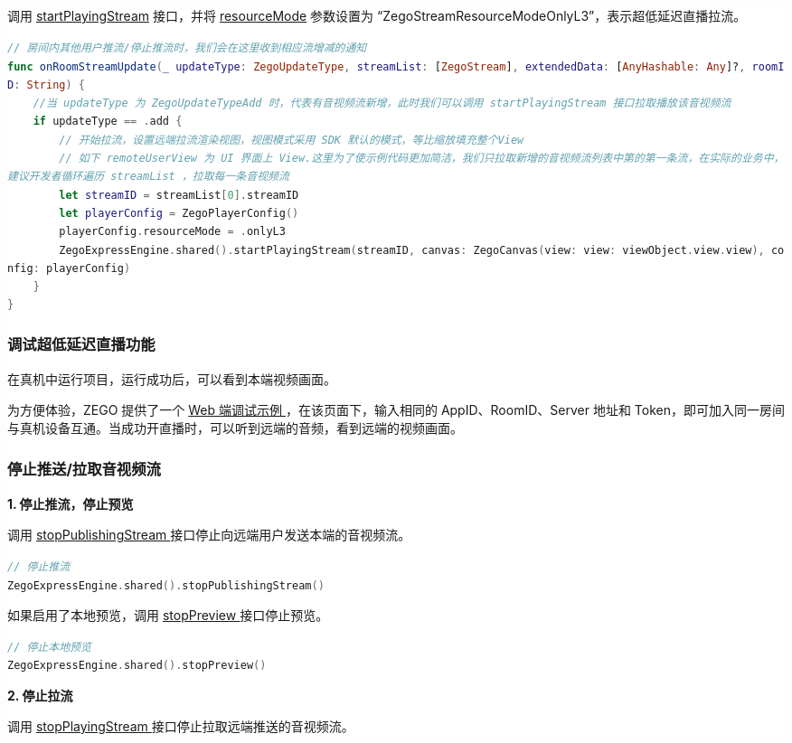 


调用 [startPlayingStream](https://doc-zh.zego.im/article/api?doc=Express_Video_SDK_API~objective-c_ios~class~ZegoExpressEngine#start-playing-stream-canvas) 接口，并将 [resourceMode](https://doc-zh.zego.im/article/api?doc=Express_Video_SDK_API~objective-c_ios~class~ZegoPlayerConfig#resource-mode) 参数设置为 “ZegoStreamResourceModeOnlyL3”，表示超低延迟直播拉流。


```swift
// 房间内其他用户推流/停止推流时，我们会在这里收到相应流增减的通知
func onRoomStreamUpdate(_ updateType: ZegoUpdateType, streamList: [ZegoStream], extendedData: [AnyHashable: Any]?, roomID: String) {
    //当 updateType 为 ZegoUpdateTypeAdd 时，代表有音视频流新增，此时我们可以调用 startPlayingStream 接口拉取播放该音视频流
    if updateType == .add {
        // 开始拉流，设置远端拉流渲染视图，视图模式采用 SDK 默认的模式，等比缩放填充整个View
        // 如下 remoteUserView 为 UI 界面上 View.这里为了使示例代码更加简洁，我们只拉取新增的音视频流列表中第的第一条流，在实际的业务中，建议开发者循环遍历 streamList ，拉取每一条音视频流
        let streamID = streamList[0].streamID
        let playerConfig = ZegoPlayerConfig()
        playerConfig.resourceMode = .onlyL3
        ZegoExpressEngine.shared().startPlayingStream(streamID, canvas: ZegoCanvas(view: view: viewObject.view.view), config: playerConfig)
    }
}
```

### 调试超低延迟直播功能

在真机中运行项目，运行成功后，可以看到本端视频画面。

为方便体验，ZEGO 提供了一个 [Web 端调试示例 ](https://zegodev.github.io/zego-express-webrtc-sample/assistDev/index.html)，在该页面下，输入相同的 AppID、RoomID、Server 地址和 Token，即可加入同一房间与真机设备互通。当成功开直播时，可以听到远端的音频，看到远端的视频画面。

### 停止推送/拉取音视频流

**1. 停止推流，停止预览**

调用 [stopPublishingStream ](https://doc-zh.zego.im/article/api?doc=Express_Video_SDK_API~objective-c_ios~class~ZegoExpressEngine#stop-publishing-stream-1) 接口停止向远端用户发送本端的音视频流。

```swift
// 停止推流
ZegoExpressEngine.shared().stopPublishingStream()
```

如果启用了本地预览，调用 [stopPreview ](https://doc-zh.zego.im/article/api?doc=Express_Video_SDK_API~objective-c_ios~class~ZegoExpressEngine#stop-preview) 接口停止预览。

```swift
// 停止本地预览
ZegoExpressEngine.shared().stopPreview()
```

**2. 停止拉流**

调用 [stopPlayingStream ](https://doc-zh.zego.im/article/api?doc=Express_Video_SDK_API~objective-c_ios~class~ZegoExpressEngine#stop-playing-stream) 接口停止拉取远端推送的音视频流。
